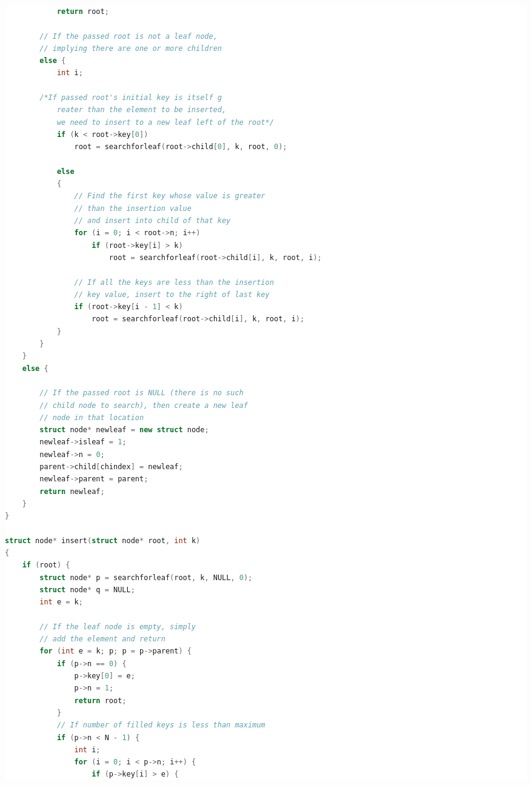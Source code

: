 ```cpp
			return root;
			
		// If the passed root is not a leaf node,
		// implying there are one or more children
		else {
			int i;
			
		/*If passed root's initial key is itself g
			reater than the element to be inserted,
			we need to insert to a new leaf left of the root*/
			if (k < root->key[0])
				root = searchforleaf(root->child[0], k, root, 0);
				
			else
			{
				// Find the first key whose value is greater
				// than the insertion value
				// and insert into child of that key
				for (i = 0; i < root->n; i++)
					if (root->key[i] > k)
						root = searchforleaf(root->child[i], k, root, i);
						
				// If all the keys are less than the insertion
				// key value, insert to the right of last key
				if (root->key[i - 1] < k)
					root = searchforleaf(root->child[i], k, root, i);
			}
		}
	}
	else {
		
		// If the passed root is NULL (there is no such
		// child node to search), then create a new leaf
		// node in that location
		struct node* newleaf = new struct node;
		newleaf->isleaf = 1;
		newleaf->n = 0;
		parent->child[chindex] = newleaf;
		newleaf->parent = parent;
		return newleaf;
	}
}

struct node* insert(struct node* root, int k)
{
	if (root) {
		struct node* p = searchforleaf(root, k, NULL, 0);
		struct node* q = NULL;
		int e = k;
		
		// If the leaf node is empty, simply
		// add the element and return
		for (int e = k; p; p = p->parent) {
			if (p->n == 0) {
				p->key[0] = e;
				p->n = 1;
				return root;
			}
			// If number of filled keys is less than maximum
			if (p->n < N - 1) {
				int i;
				for (i = 0; i < p->n; i++) {
					if (p->key[i] > e) {
```